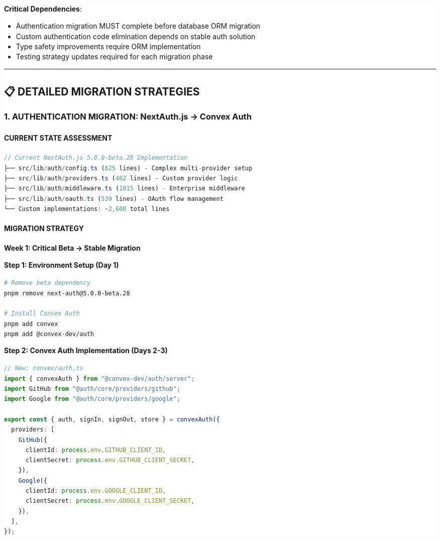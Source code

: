 **Critical Dependencies**:
- Authentication migration MUST complete before database ORM migration
- Custom authentication code elimination depends on stable auth solution
- Type safety improvements require ORM implementation
- Testing strategy updates required for each migration phase

---

## 📋 DETAILED MIGRATION STRATEGIES

### 1. **AUTHENTICATION MIGRATION: NextAuth.js → Convex Auth**

#### **CURRENT STATE ASSESSMENT**
```typescript
// Current NextAuth.js 5.0.0-beta.28 Implementation
├── src/lib/auth/config.ts (625 lines) - Complex multi-provider setup
├── src/lib/auth/providers.ts (462 lines) - Custom provider logic
├── src/lib/auth/middleware.ts (1015 lines) - Enterprise middleware
├── src/lib/auth/oauth.ts (539 lines) - OAuth flow management
└── Custom implementations: ~2,600 total lines
```

#### **MIGRATION STRATEGY**

**Week 1: Critical Beta → Stable Migration**

**Step 1: Environment Setup (Day 1)**
```bash
# Remove beta dependency
pnpm remove next-auth@5.0.0-beta.28

# Install Convex Auth
pnpm add convex
pnpm add @convex-dev/auth
```

**Step 2: Convex Auth Implementation (Days 2-3)**
```typescript
// New: convex/auth.ts
import { convexAuth } from "@convex-dev/auth/server";
import GitHub from "@auth/core/providers/github";
import Google from "@auth/core/providers/google";

export const { auth, signIn, signOut, store } = convexAuth({
  providers: [
    GitHub({
      clientId: process.env.GITHUB_CLIENT_ID,
      clientSecret: process.env.GITHUB_CLIENT_SECRET,
    }),
    Google({
      clientId: process.env.GOOGLE_CLIENT_ID,
      clientSecret: process.env.GOOGLE_CLIENT_SECRET,
    }),
  ],
});
```
